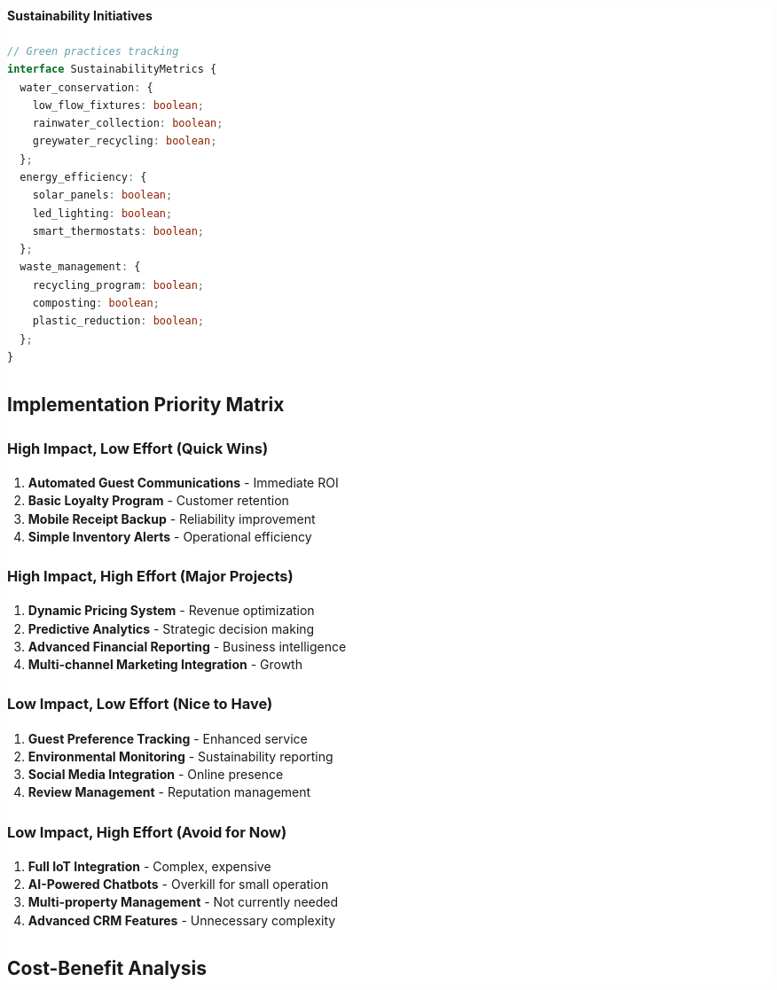 #### Sustainability Initiatives
```typescript
// Green practices tracking
interface SustainabilityMetrics {
  water_conservation: {
    low_flow_fixtures: boolean;
    rainwater_collection: boolean;
    greywater_recycling: boolean;
  };
  energy_efficiency: {
    solar_panels: boolean;
    led_lighting: boolean;
    smart_thermostats: boolean;
  };
  waste_management: {
    recycling_program: boolean;
    composting: boolean;
    plastic_reduction: boolean;
  };
}
```

## Implementation Priority Matrix

### High Impact, Low Effort (Quick Wins)
1. **Automated Guest Communications** - Immediate ROI
2. **Basic Loyalty Program** - Customer retention
3. **Mobile Receipt Backup** - Reliability improvement
4. **Simple Inventory Alerts** - Operational efficiency

### High Impact, High Effort (Major Projects)
1. **Dynamic Pricing System** - Revenue optimization
2. **Predictive Analytics** - Strategic decision making
3. **Advanced Financial Reporting** - Business intelligence
4. **Multi-channel Marketing Integration** - Growth

### Low Impact, Low Effort (Nice to Have)
1. **Guest Preference Tracking** - Enhanced service
2. **Environmental Monitoring** - Sustainability reporting
3. **Social Media Integration** - Online presence
4. **Review Management** - Reputation management

### Low Impact, High Effort (Avoid for Now)
1. **Full IoT Integration** - Complex, expensive
2. **AI-Powered Chatbots** - Overkill for small operation
3. **Multi-property Management** - Not currently needed
4. **Advanced CRM Features** - Unnecessary complexity

## Cost-Benefit Analysis
